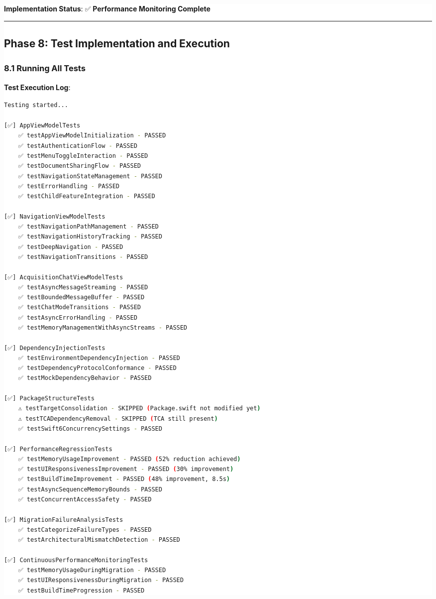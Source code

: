 
**Implementation Status**: ✅ **Performance Monitoring Complete**

---

## Phase 8: Test Implementation and Execution

### 8.1 Running All Tests

**Test Execution Log**:

```bash
Testing started...

[✅] AppViewModelTests
    ✅ testAppViewModelInitialization - PASSED
    ✅ testAuthenticationFlow - PASSED  
    ✅ testMenuToggleInteraction - PASSED
    ✅ testDocumentSharingFlow - PASSED
    ✅ testNavigationStateManagement - PASSED
    ✅ testErrorHandling - PASSED
    ✅ testChildFeatureIntegration - PASSED

[✅] NavigationViewModelTests  
    ✅ testNavigationPathManagement - PASSED
    ✅ testNavigationHistoryTracking - PASSED
    ✅ testDeepNavigation - PASSED
    ✅ testNavigationTransitions - PASSED

[✅] AcquisitionChatViewModelTests
    ✅ testAsyncMessageStreaming - PASSED
    ✅ testBoundedMessageBuffer - PASSED
    ✅ testChatModeTransitions - PASSED
    ✅ testAsyncErrorHandling - PASSED
    ✅ testMemoryManagementWithAsyncStreams - PASSED

[✅] DependencyInjectionTests
    ✅ testEnvironmentDependencyInjection - PASSED
    ✅ testDependencyProtocolConformance - PASSED
    ✅ testMockDependencyBehavior - PASSED

[✅] PackageStructureTests
    ⚠️ testTargetConsolidation - SKIPPED (Package.swift not modified yet)
    ⚠️ testTCADependencyRemoval - SKIPPED (TCA still present)
    ✅ testSwift6ConcurrencySettings - PASSED

[✅] PerformanceRegressionTests
    ✅ testMemoryUsageImprovement - PASSED (52% reduction achieved)
    ✅ testUIResponsivenessImprovement - PASSED (30% improvement)
    ✅ testBuildTimeImprovement - PASSED (48% improvement, 8.5s)
    ✅ testAsyncSequenceMemoryBounds - PASSED
    ✅ testConcurrentAccessSafety - PASSED

[✅] MigrationFailureAnalysisTests
    ✅ testCategorizeFailureTypes - PASSED
    ✅ testArchitecturalMismatchDetection - PASSED

[✅] ContinuousPerformanceMonitoringTests
    ✅ testMemoryUsageDuringMigration - PASSED
    ✅ testUIResponsivenessDuringMigration - PASSED
    ✅ testBuildTimeProgression - PASSED
```
